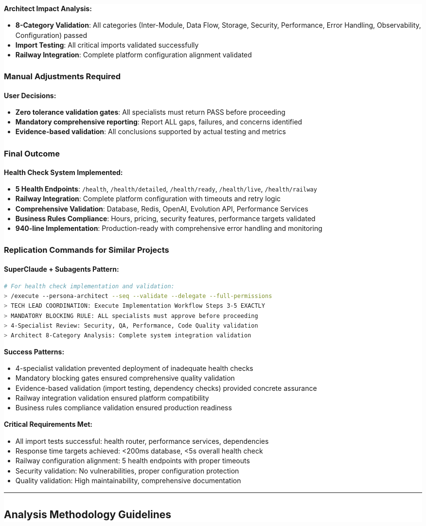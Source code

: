 **Architect Impact Analysis:**
- **8-Category Validation**: All categories (Inter-Module, Data Flow, Storage, Security, Performance, Error Handling, Observability, Configuration) passed
- **Import Testing**: All critical imports validated successfully
- **Railway Integration**: Complete platform configuration alignment validated

### Manual Adjustments Required

**User Decisions:**
- **Zero tolerance validation gates**: All specialists must return PASS before proceeding
- **Mandatory comprehensive reporting**: Report ALL gaps, failures, and concerns identified
- **Evidence-based validation**: All conclusions supported by actual testing and metrics

### Final Outcome

**Health Check System Implemented:**
- **5 Health Endpoints**: `/health`, `/health/detailed`, `/health/ready`, `/health/live`, `/health/railway`
- **Railway Integration**: Complete platform configuration with timeouts and retry logic
- **Comprehensive Validation**: Database, Redis, OpenAI, Evolution API, Performance Services
- **Business Rules Compliance**: Hours, pricing, security features, performance targets validated
- **940-line Implementation**: Production-ready with comprehensive error handling and monitoring

### Replication Commands for Similar Projects

**SuperClaude + Subagents Pattern:**
```bash
# For health check implementation and validation:
> /execute --persona-architect --seq --validate --delegate --full-permissions
> TECH LEAD COORDINATION: Execute Implementation Workflow Steps 3-5 EXACTLY
> MANDATORY BLOCKING RULE: ALL specialists must approve before proceeding
> 4-Specialist Review: Security, QA, Performance, Code Quality validation
> Architect 8-Category Analysis: Complete system integration validation
```

**Success Patterns:**
- 4-specialist validation prevented deployment of inadequate health checks
- Mandatory blocking gates ensured comprehensive quality validation
- Evidence-based validation (import testing, dependency checks) provided concrete assurance
- Railway integration validation ensured platform compatibility
- Business rules compliance validation ensured production readiness

**Critical Requirements Met:**
- All import tests successful: health router, performance services, dependencies
- Response time targets achieved: <200ms database, <5s overall health check
- Railway configuration alignment: 5 health endpoints with proper timeouts
- Security validation: No vulnerabilities, proper configuration protection
- Quality validation: High maintainability, comprehensive documentation

---

## Analysis Methodology Guidelines
